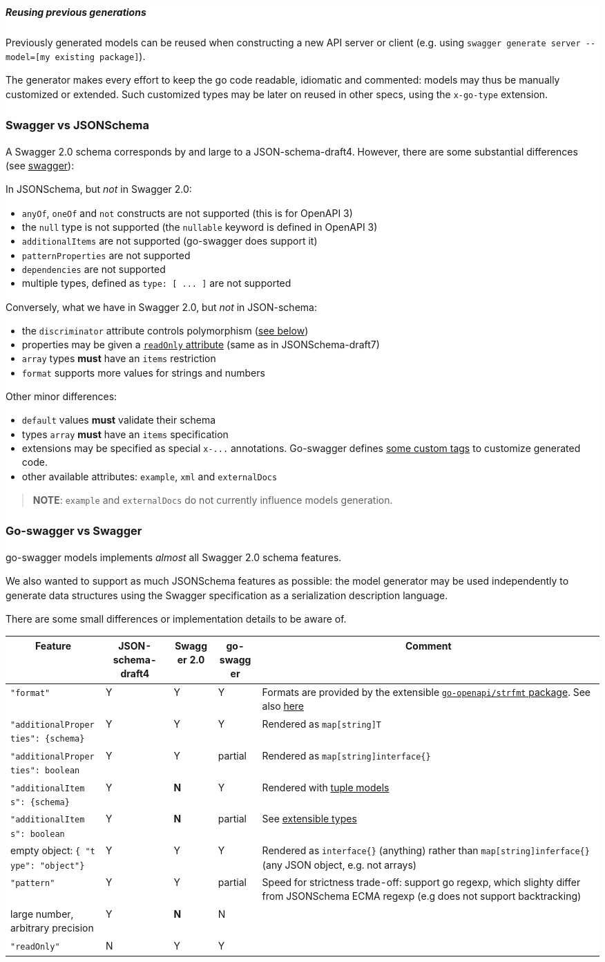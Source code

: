 ##### Reusing previous generations

Previously generated models can be reused when constructing a new API server or client (e.g. using `swagger generate server --model=[my existing package]`).

The generator makes every effort to keep the go code readable, idiomatic and commented: models may thus be manually customized or extended.
Such customized types may be later on reused in other specs, using the `x-go-type` extension.


### Swagger vs JSONSchema

A Swagger 2.0 schema corresponds by and large to a JSON-schema-draft4. However, there are some substantial differences (see [swagger]):

In JSONSchema, but _not_ in Swagger 2.0:

- `anyOf`, `oneOf` and `not` constructs are not supported (this is for OpenAPI 3)
- the `null` type is not supported (the `nullable` keyword is defined in OpenAPI 3)
- `additionalItems` are not supported (go-swagger does support it)
- `patternProperties` are not supported
- `dependencies` are not supported
- multiple types, defined as `type: [ ... ]` are not supported

Conversely, what we have in Swagger 2.0, but _not_ in JSON-schema:

- the `discriminator` attribute controls polymorphism ([see below](#polymorphic-types))
- properties may be given a [`readOnly` attribute][read-only] (same as in JSONSchema-draft7)
- `array` types **must** have an `items` restriction
- `format` supports more values for strings and numbers

Other minor differences:

- `default` values **must** validate their schema
- types `array` **must** have an `items` specification
- extensions may be specified as special `x-...` annotations. Go-swagger defines [some custom tags](#custom-extensions) to customize generated code.
- other available attributes: `example`, `xml` and `externalDocs`

> **NOTE**: `example` and `externalDocs` do not currently influence models generation.

### Go-swagger vs Swagger

go-swagger models implements _almost_ all Swagger 2.0 schema features.

We also wanted to support as much JSONSchema features as possible: the model generator may be used independently
to generate data structures using the Swagger specification as a serialization description language.

There are some small differences or implementation details to be aware of.

|   Feature                             | JSON-schema-draft4 |  Swagger 2.0 |  go-swagger |   Comment |
|---                                    |---                 |---           |---          |---        |
| `"format"`                            |   Y| Y    | Y      | Formats are provided by the extensible [`go-openapi/strfmt` package][strfmt]. See also [here](#formatted-types)|
| `"additionalProperties": {schema}`    |   Y| Y    | Y      | Rendered as `map[string]T`                           |
| `"additionalProperties": boolean`     |   Y| Y    | partial| Rendered as `map[string]interface{}`                           |
| `"additionalItems": {schema}`         |   Y| **N**| Y      | Rendered with [tuple models](#tuples-and-additional-items)|
| `"additionalItems": boolean`          |   Y| **N**| partial| See [extensible types](#extensible-types)             |
| empty object: `{ "type": "object"}`   |   Y| Y    | Y      | Rendered as `interface{}` (anything) rather than `map[string]inferface{}` (any JSON object, e.g. not arrays)|
| `"pattern"`                           |   Y| Y    | partial| Speed for strictness trade-off: support go regexp, which slighty differ from JSONSchema ECMA regexp (e.g does not support backtracking)|
|  large number, arbitrary precision    |   Y| **N**| N      |    |
| `"readOnly"`                          |   N| Y    | Y      |    |

[swagger]: https://github.com/OAI/OpenAPI-Specification/blob/master/versions/2.0.md#schema-object
[strfmt]: https://github.com/go-openapi/strfmt
[runtime]: https://github.com/go-openapi/runtime
[File]: https://github.com/go-openapi/runtime/blob/master/file.go#L20
[Validatable]: https://github.com/go-openapi/runtime/blob/master/interfaces.go#L101
[validate]: https://github.com/go-openapi/validate
[validate-json]: https://godoc.org/github.com/go-openapi/validate#ex-AgainstSchema
[go-doc-model]: https://godoc.org/github.com/cloudentity/go-swagger/examples/generated/models
[read-only]: https://github.com/OAI/OpenAPI-Specification/blob/master/versions/2.0.md#fixed-fields-13
[all-formats]:  https://github.com/go-openapi/strfmt/blob/master/README.md
[easy-json]: https://github.com/mailru/easyjson
[json-schema]: https://tools.ietf.org/html/draft-fge-json-schema-validation-00
[lifting-pointers]: https://github.com/cloudentity/go-swagger/pull/557